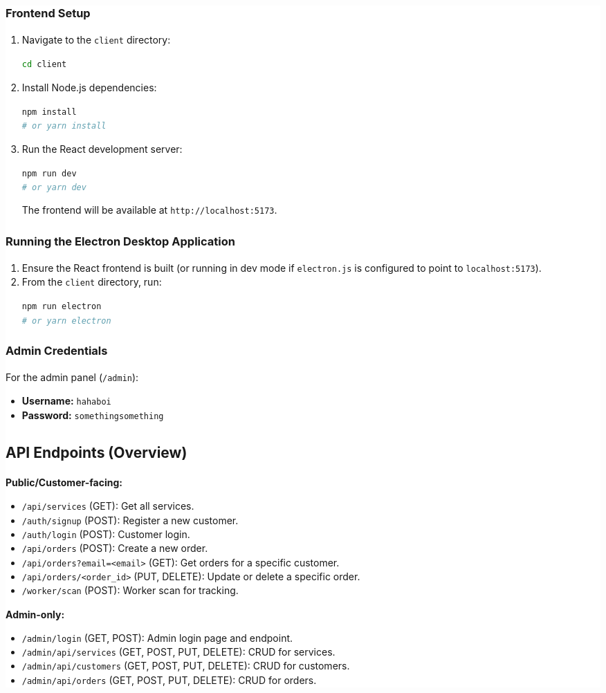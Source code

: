 ### Frontend Setup

1.  Navigate to the `client` directory:
    ```bash
    cd client
    ```
2.  Install Node.js dependencies:
    ```bash
    npm install
    # or yarn install
    ```
3.  Run the React development server:
    ```bash
    npm run dev
    # or yarn dev
    ```
    The frontend will be available at `http://localhost:5173`.

### Running the Electron Desktop Application

1.  Ensure the React frontend is built (or running in dev mode if `electron.js` is configured to point to `localhost:5173`).
2.  From the `client` directory, run:
    ```bash
    npm run electron
    # or yarn electron
    ```

### Admin Credentials

For the admin panel (`/admin`):
*   **Username:** `hahaboi`
*   **Password:** `somethingsomething`

## API Endpoints (Overview)

**Public/Customer-facing:**
*   `/api/services` (GET): Get all services.
*   `/auth/signup` (POST): Register a new customer.
*   `/auth/login` (POST): Customer login.
*   `/api/orders` (POST): Create a new order.
*   `/api/orders?email=<email>` (GET): Get orders for a specific customer.
*   `/api/orders/<order_id>` (PUT, DELETE): Update or delete a specific order.
*   `/worker/scan` (POST): Worker scan for tracking.

**Admin-only:**
*   `/admin/login` (GET, POST): Admin login page and endpoint.
*   `/admin/api/services` (GET, POST, PUT, DELETE): CRUD for services.
*   `/admin/api/customers` (GET, POST, PUT, DELETE): CRUD for customers.
*   `/admin/api/orders` (GET, POST, PUT, DELETE): CRUD for orders.
